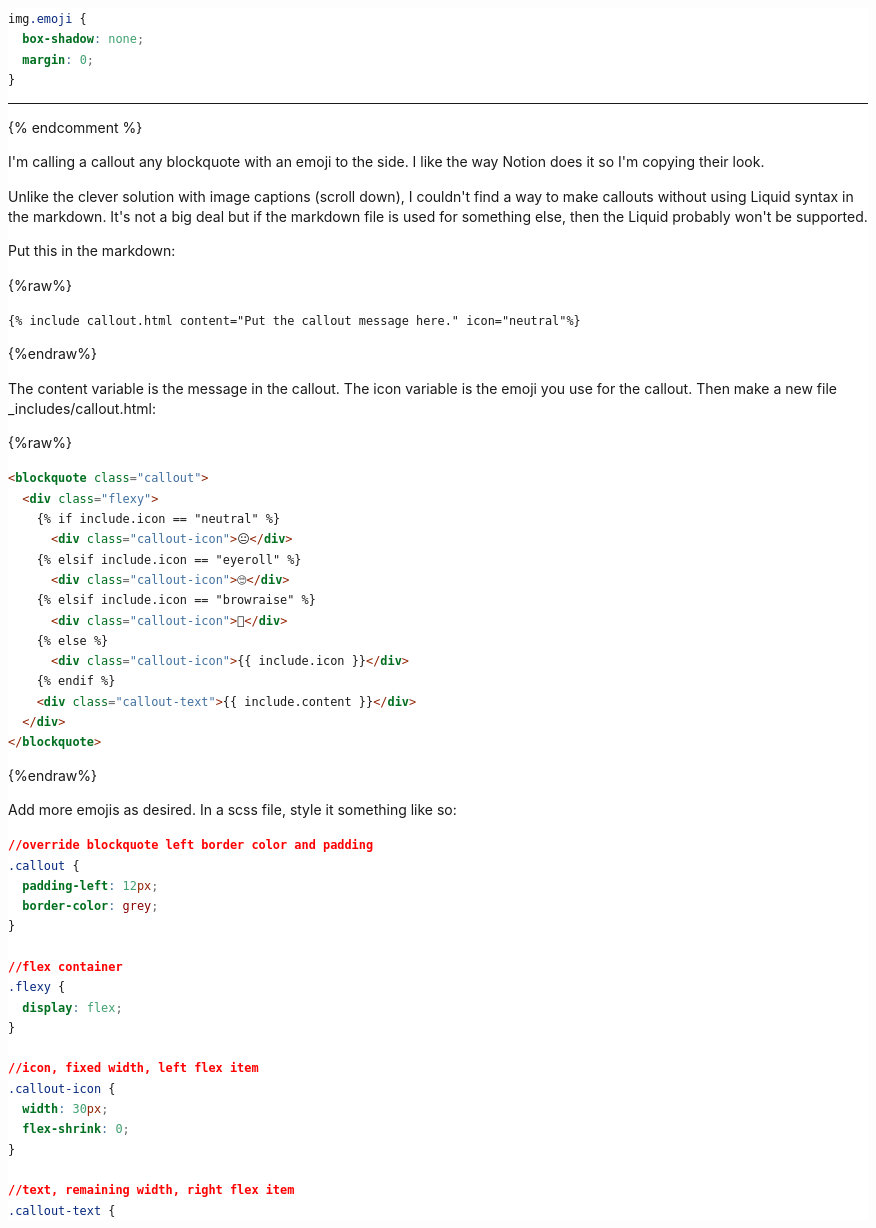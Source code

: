 ```css
img.emoji {
  box-shadow: none;
  margin: 0;
}
```

---
{% endcomment %}

I'm calling a callout any blockquote with an emoji to the side. I like the way Notion does it so I'm copying their look.

Unlike the clever solution with image captions (scroll down), I couldn't find a way to make callouts without using Liquid syntax in the markdown. It's not a big deal but if the markdown file is used for something else, then the Liquid probably won't be supported.

Put this in the markdown:

{%raw%}
```markdown
{% include callout.html content="Put the callout message here." icon="neutral"%}
```
{%endraw%}

The content variable is the message in the callout. The icon variable is the emoji you use for the callout. Then make a new file \_includes/callout.html:

{%raw%}
```markdown
<blockquote class="callout">
  <div class="flexy">
    {% if include.icon == "neutral" %}
      <div class="callout-icon">😐</div>
    {% elsif include.icon == "eyeroll" %}
      <div class="callout-icon">🙄</div>
    {% elsif include.icon == "browraise" %}
      <div class="callout-icon">🤨</div>
    {% else %}
      <div class="callout-icon">{{ include.icon }}</div>
    {% endif %}
    <div class="callout-text">{{ include.content }}</div>
  </div>
</blockquote>
```
{%endraw%}

Add more emojis as desired. In a scss file, style it something like so:

```css
//override blockquote left border color and padding
.callout {
  padding-left: 12px;
  border-color: grey;
}

//flex container
.flexy {
  display: flex;
}

//icon, fixed width, left flex item
.callout-icon {
  width: 30px;
  flex-shrink: 0;
}

//text, remaining width, right flex item
.callout-text {
```